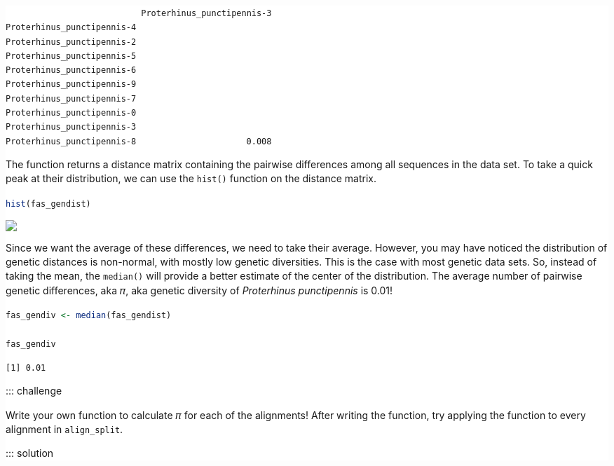 ```{.output}
                           Proterhinus_punctipennis-3
Proterhinus_punctipennis-4                           
Proterhinus_punctipennis-2                           
Proterhinus_punctipennis-5                           
Proterhinus_punctipennis-6                           
Proterhinus_punctipennis-9                           
Proterhinus_punctipennis-7                           
Proterhinus_punctipennis-0                           
Proterhinus_punctipennis-3                           
Proterhinus_punctipennis-8                      0.008
```

The function returns a distance matrix containing
the pairwise differences among all sequences in
the data set. To take a quick peak at their
distribution, we can use the `hist()` function on
the distance matrix.


```r
hist(fas_gendist)
```

<img src="fig/popgen-data-rendered-fas-hist-1.png" style="display: block; margin: auto;" />

Since we want the average of these differences, we
need to take their average. However, you may have
noticed the distribution of genetic distances is
non-normal, with mostly low genetic diversities.
This is the case with most genetic data sets. So,
instead of taking the mean, the `median()` will
provide a better estimate of the center of the
distribution. The average number of pairwise
genetic differences, aka 𝜋, aka genetic diversity
of *Proterhinus punctipennis* is 0.01!


```r
fas_gendiv <- median(fas_gendist)

fas_gendiv
```

```{.output}
[1] 0.01
```

::: challenge

Write your own function to calculate 𝜋 for each of
the alignments! After writing the function, try
applying the function to every alignment in
`align_split`.

::: solution
